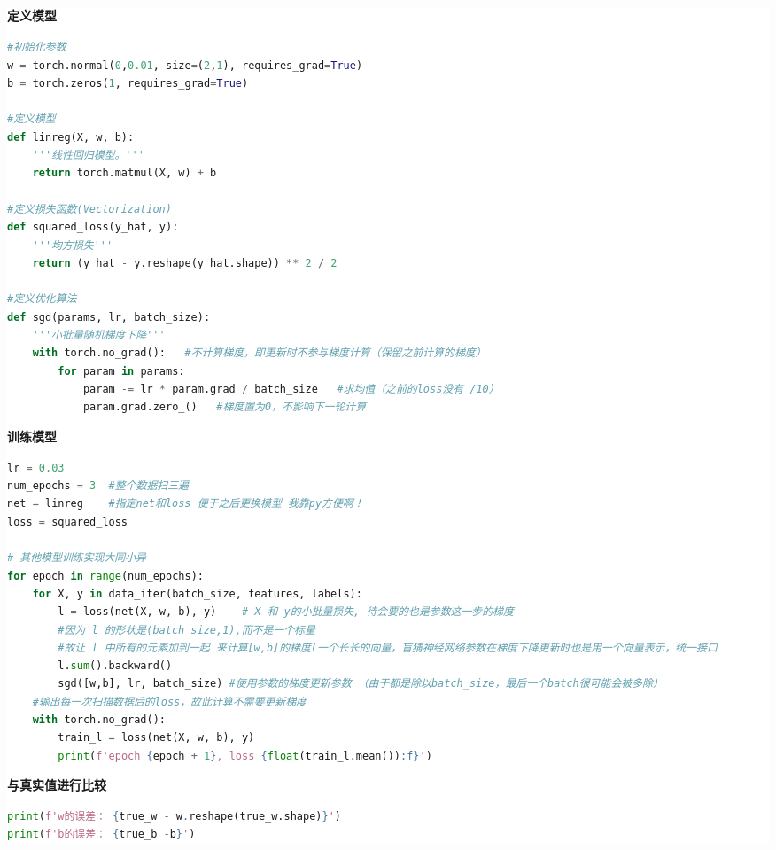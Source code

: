

**定义模型**

```python
#初始化参数
w = torch.normal(0,0.01, size=(2,1), requires_grad=True)
b = torch.zeros(1, requires_grad=True)

#定义模型
def linreg(X, w, b):
    '''线性回归模型。'''
    return torch.matmul(X, w) + b

#定义损失函数(Vectorization)
def squared_loss(y_hat, y):
    '''均方损失'''
    return (y_hat - y.reshape(y_hat.shape)) ** 2 / 2

#定义优化算法
def sgd(params, lr, batch_size):
    '''小批量随机梯度下降'''
    with torch.no_grad():   #不计算梯度，即更新时不参与梯度计算（保留之前计算的梯度）
        for param in params:
            param -= lr * param.grad / batch_size   #求均值（之前的loss没有 /10）
            param.grad.zero_()   #梯度置为0，不影响下一轮计算
```



**训练模型**

```python
lr = 0.03
num_epochs = 3  #整个数据扫三遍
net = linreg    #指定net和loss 便于之后更换模型 我靠py方便啊！
loss = squared_loss

# 其他模型训练实现大同小异
for epoch in range(num_epochs):
    for X, y in data_iter(batch_size, features, labels):
        l = loss(net(X, w, b), y)    # X 和 y的小批量损失, 待会要的也是参数这一步的梯度
        #因为 l 的形状是(batch_size,1),而不是一个标量
        #故让 l 中所有的元素加到一起 来计算[w,b]的梯度(一个长长的向量，盲猜神经网络参数在梯度下降更新时也是用一个向量表示，统一接口
        l.sum().backward()
        sgd([w,b], lr, batch_size) #使用参数的梯度更新参数 （由于都是除以batch_size，最后一个batch很可能会被多除）
    #输出每一次扫描数据后的loss，故此计算不需要更新梯度
    with torch.no_grad():
        train_l = loss(net(X, w, b), y)
        print(f'epoch {epoch + 1}, loss {float(train_l.mean()):f}')
```



**与真实值进行比较**

```python
print(f'w的误差： {true_w - w.reshape(true_w.shape)}')
print(f'b的误差： {true_b -b}')
```
